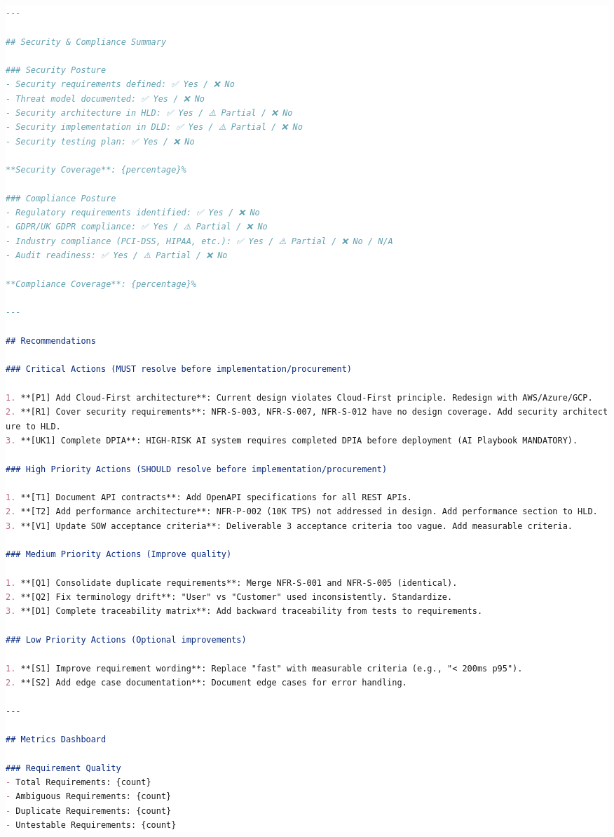 ```markdown
---

## Security & Compliance Summary

### Security Posture
- Security requirements defined: ✅ Yes / ❌ No
- Threat model documented: ✅ Yes / ❌ No
- Security architecture in HLD: ✅ Yes / ⚠️ Partial / ❌ No
- Security implementation in DLD: ✅ Yes / ⚠️ Partial / ❌ No
- Security testing plan: ✅ Yes / ❌ No

**Security Coverage**: {percentage}%

### Compliance Posture
- Regulatory requirements identified: ✅ Yes / ❌ No
- GDPR/UK GDPR compliance: ✅ Yes / ⚠️ Partial / ❌ No
- Industry compliance (PCI-DSS, HIPAA, etc.): ✅ Yes / ⚠️ Partial / ❌ No / N/A
- Audit readiness: ✅ Yes / ⚠️ Partial / ❌ No

**Compliance Coverage**: {percentage}%

---

## Recommendations

### Critical Actions (MUST resolve before implementation/procurement)

1. **[P1] Add Cloud-First architecture**: Current design violates Cloud-First principle. Redesign with AWS/Azure/GCP.
2. **[R1] Cover security requirements**: NFR-S-003, NFR-S-007, NFR-S-012 have no design coverage. Add security architecture to HLD.
3. **[UK1] Complete DPIA**: HIGH-RISK AI system requires completed DPIA before deployment (AI Playbook MANDATORY).

### High Priority Actions (SHOULD resolve before implementation/procurement)

1. **[T1] Document API contracts**: Add OpenAPI specifications for all REST APIs.
2. **[T2] Add performance architecture**: NFR-P-002 (10K TPS) not addressed in design. Add performance section to HLD.
3. **[V1] Update SOW acceptance criteria**: Deliverable 3 acceptance criteria too vague. Add measurable criteria.

### Medium Priority Actions (Improve quality)

1. **[Q1] Consolidate duplicate requirements**: Merge NFR-S-001 and NFR-S-005 (identical).
2. **[Q2] Fix terminology drift**: "User" vs "Customer" used inconsistently. Standardize.
3. **[D1] Complete traceability matrix**: Add backward traceability from tests to requirements.

### Low Priority Actions (Optional improvements)

1. **[S1] Improve requirement wording**: Replace "fast" with measurable criteria (e.g., "< 200ms p95").
2. **[S2] Add edge case documentation**: Document edge cases for error handling.

---

## Metrics Dashboard

### Requirement Quality
- Total Requirements: {count}
- Ambiguous Requirements: {count}
- Duplicate Requirements: {count}
- Untestable Requirements: {count}
```